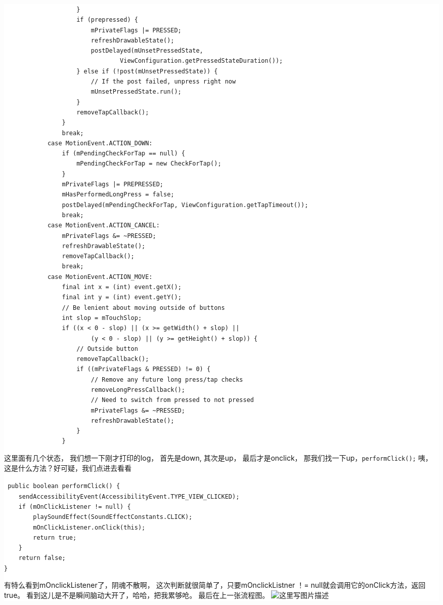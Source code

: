 ```
                    }  
                    if (prepressed) {  
                        mPrivateFlags |= PRESSED;  
                        refreshDrawableState();  
                        postDelayed(mUnsetPressedState,  
                                ViewConfiguration.getPressedStateDuration());  
                    } else if (!post(mUnsetPressedState)) {  
                        // If the post failed, unpress right now  
                        mUnsetPressedState.run();  
                    }  
                    removeTapCallback();  
                }  
                break;  
            case MotionEvent.ACTION_DOWN:  
                if (mPendingCheckForTap == null) {  
                    mPendingCheckForTap = new CheckForTap();  
                }  
                mPrivateFlags |= PREPRESSED;  
                mHasPerformedLongPress = false;  
                postDelayed(mPendingCheckForTap, ViewConfiguration.getTapTimeout());  
                break;  
            case MotionEvent.ACTION_CANCEL:  
                mPrivateFlags &= ~PRESSED;  
                refreshDrawableState();  
                removeTapCallback();  
                break;  
            case MotionEvent.ACTION_MOVE:  
                final int x = (int) event.getX();  
                final int y = (int) event.getY();  
                // Be lenient about moving outside of buttons  
                int slop = mTouchSlop;  
                if ((x < 0 - slop) || (x >= getWidth() + slop) ||  
                        (y < 0 - slop) || (y >= getHeight() + slop)) {  
                    // Outside button  
                    removeTapCallback();  
                    if ((mPrivateFlags & PRESSED) != 0) {  
                        // Remove any future long press/tap checks  
                        removeLongPressCallback();  
                        // Need to switch from pressed to not pressed  
                        mPrivateFlags &= ~PRESSED;  
                        refreshDrawableState();  
                    }  
                }  
```
这里面有几个状态， 我们想一下刚才打印的log， 首先是down, 其次是up， 最后才是onclick， 那我们找一下up，`performClick();`  咦， 这是什么方法？好可疑，我们点进去看看

```
 public boolean performClick() {  
    sendAccessibilityEvent(AccessibilityEvent.TYPE_VIEW_CLICKED);  
    if (mOnClickListener != null) {  
        playSoundEffect(SoundEffectConstants.CLICK);  
        mOnClickListener.onClick(this);  
        return true;  
    }  
    return false;  
}  
```
有特么看到mOnclickListener了，阴魂不散啊， 这次判断就很简单了，只要mOnclickListner ！= null就会调用它的onClick方法，返回true。
看到这儿是不是瞬间脑动大开了，哈哈，把我累够呛。 最后在上一张流程图。
![这里写图片描述](http://img.blog.csdn.net/20160608111144447)
